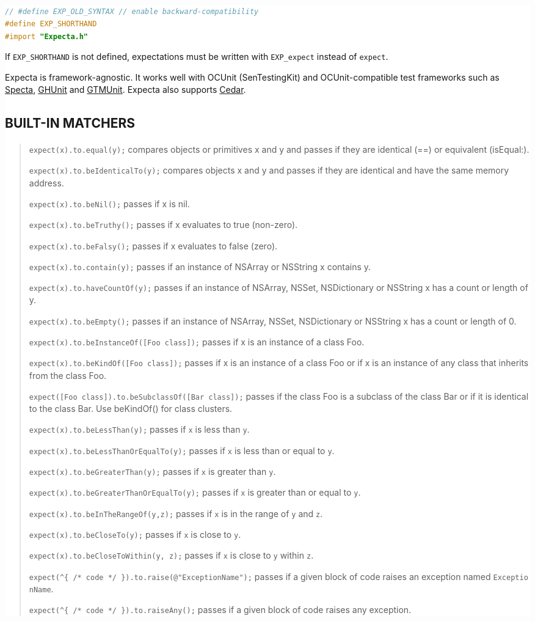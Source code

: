 ```objective-c
// #define EXP_OLD_SYNTAX // enable backward-compatibility
#define EXP_SHORTHAND
#import "Expecta.h"
```

If `EXP_SHORTHAND` is not defined, expectations must be written with `EXP_expect` instead of `expect`.

Expecta is framework-agnostic. It works well with OCUnit (SenTestingKit) and OCUnit-compatible test frameworks such as [Specta](http://github.com/petejkim/specta/), [GHUnit](http://github.com/gabriel/gh-unit/) and [GTMUnit](http://code.google.com/p/google-toolbox-for-mac/). Expecta also supports [Cedar](http://pivotal.github.com/cedar/).

## BUILT-IN MATCHERS

>`expect(x).to.equal(y);` compares objects or primitives x and y and passes if they are identical (==) or equivalent (isEqual:).
>
>`expect(x).to.beIdenticalTo(y);` compares objects x and y and passes if they are identical and have the same memory address.
>
>`expect(x).to.beNil();` passes if x is nil.
>
>`expect(x).to.beTruthy();` passes if x evaluates to true (non-zero).
>
>`expect(x).to.beFalsy();` passes if x evaluates to false (zero).
>
>`expect(x).to.contain(y);` passes if an instance of NSArray or NSString x contains y.
>
>`expect(x).to.haveCountOf(y);` passes if an instance of NSArray, NSSet, NSDictionary or NSString x has a count or length of y.
>
>`expect(x).to.beEmpty();` passes if an instance of NSArray, NSSet, NSDictionary or NSString x has a count or length of 0.
>
>`expect(x).to.beInstanceOf([Foo class]);` passes if x is an instance of a class Foo.
>
>`expect(x).to.beKindOf([Foo class]);` passes if x is an instance of a class Foo or if x is an instance of any class that inherits from the class Foo.
>
>`expect([Foo class]).to.beSubclassOf([Bar class]);` passes if the class Foo is a subclass of the class Bar or if it is identical to the class Bar. Use beKindOf() for class clusters.
>
>`expect(x).to.beLessThan(y);` passes if `x` is less than `y`.
>
>`expect(x).to.beLessThanOrEqualTo(y);` passes if `x` is less than or equal to `y`.
>
>`expect(x).to.beGreaterThan(y);` passes if `x` is greater than `y`.
>
>`expect(x).to.beGreaterThanOrEqualTo(y);` passes if `x` is greater than or equal to `y`.
>
>`expect(x).to.beInTheRangeOf(y,z);` passes if `x` is in the range of `y` and `z`.
>
>`expect(x).to.beCloseTo(y);` passes if `x` is close to `y`.
>
>`expect(x).to.beCloseToWithin(y, z);` passes if `x` is close to `y` within `z`.
>
>`expect(^{ /* code */ }).to.raise(@"ExceptionName");` passes if a given block of code raises an exception named `ExceptionName`.
>
>`expect(^{ /* code */ }).to.raiseAny();` passes if a given block of code raises any exception.
